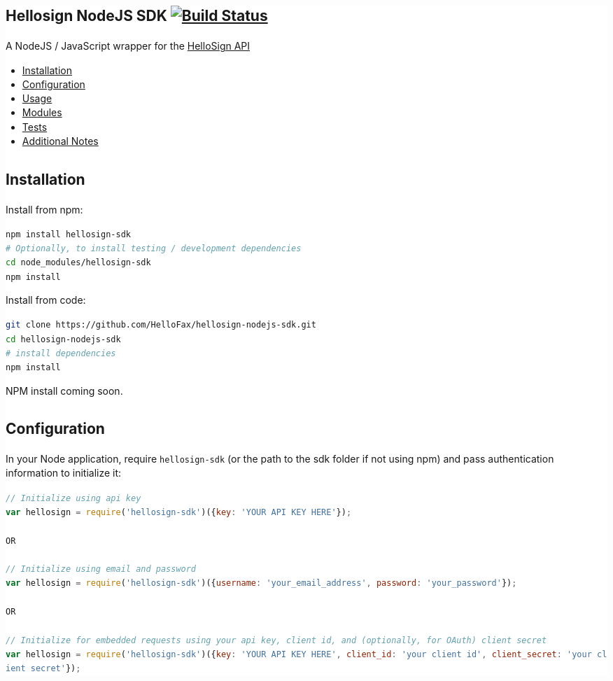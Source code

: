 Hellosign NodeJS SDK [![Build Status](https://travis-ci.org/HelloFax/hellosign-nodejs-sdk.svg?branch=v3)](https://travis-ci.org/HelloFax/hellosign-nodejs-sdk)
-------------------


A NodeJS / JavaScript wrapper for the [HelloSign API](http://www.hellosign.com/api)

- [Installation](#installation)
- [Configuration](#configuration)
- [Usage](#usage)
- [Modules](#modules)
- [Tests](#tests)
- [Additional Notes](#additional-notes)


## Installation

Install from npm:
````sh
npm install hellosign-sdk
# Optionally, to install testing / development dependencies
cd node_modules/hellosign-sdk
npm install
````

Install from code:
````sh
git clone https://github.com/HelloFax/hellosign-nodejs-sdk.git
cd hellosign-nodejs-sdk
# install dependencies
npm install
````

NPM install coming soon.

## Configuration

In your Node application, require `hellosign-sdk` (or the path to the sdk folder if not using npm) and pass authentication information to initialize it:

````javascript
// Initialize using api key
var hellosign = require('hellosign-sdk')({key: 'YOUR API KEY HERE'});

OR

// Initialize using email and password
var hellosign = require('hellosign-sdk')({username: 'your_email_address', password: 'your_password'});

OR

// Initialize for embedded requests using your api key, client id, and (optionally, for OAuth) client secret
var hellosign = require('hellosign-sdk')({key: 'YOUR API KEY HERE', client_id: 'your client id', client_secret: 'your client secret'});

````
